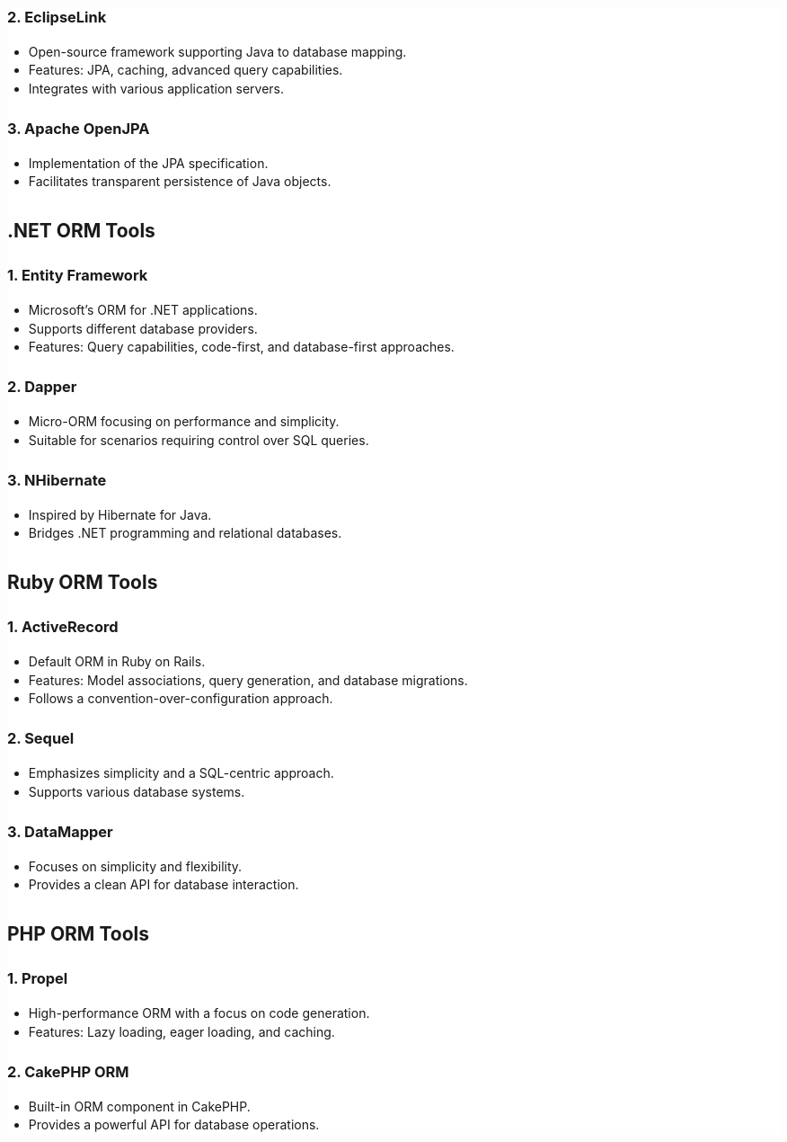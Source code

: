 ### 2. **EclipseLink**
   - Open-source framework supporting Java to database mapping.
   - Features: JPA, caching, advanced query capabilities.
   - Integrates with various application servers.

### 3. **Apache OpenJPA**
   - Implementation of the JPA specification.
   - Facilitates transparent persistence of Java objects.

## .NET ORM Tools

### 1. **Entity Framework**
   - Microsoft’s ORM for .NET applications.
   - Supports different database providers.
   - Features: Query capabilities, code-first, and database-first approaches.

### 2. **Dapper**
   - Micro-ORM focusing on performance and simplicity.
   - Suitable for scenarios requiring control over SQL queries.

### 3. **NHibernate**
   - Inspired by Hibernate for Java.
   - Bridges .NET programming and relational databases.

## Ruby ORM Tools

### 1. **ActiveRecord**
   - Default ORM in Ruby on Rails.
   - Features: Model associations, query generation, and database migrations.
   - Follows a convention-over-configuration approach.

### 2. **Sequel**
   - Emphasizes simplicity and a SQL-centric approach.
   - Supports various database systems.

### 3. **DataMapper**
   - Focuses on simplicity and flexibility.
   - Provides a clean API for database interaction.

## PHP ORM Tools

### 1. **Propel**
   - High-performance ORM with a focus on code generation.
   - Features: Lazy loading, eager loading, and caching.

### 2. **CakePHP ORM**
   - Built-in ORM component in CakePHP.
   - Provides a powerful API for database operations.
